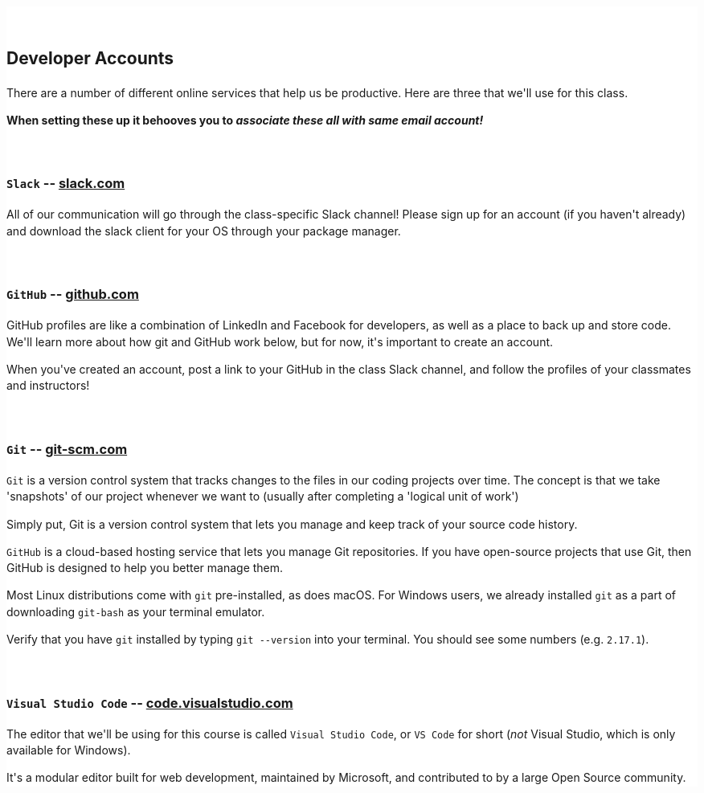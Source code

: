 <br>

## **Developer Accounts**

There are a number of different online services that help us be productive. Here are three that we'll use for this class.

**When setting these up it behooves you to _associate these all with same email account!_**

<br>

### **`Slack`** -- [slack.com](https://slack.com/)

All of our communication will go through the class-specific Slack channel! Please sign up for an account \(if you haven't already\) and download the slack client for your OS through your package manager.

<br>

### **`GitHub`** -- [github.com](https://github.com)

GitHub profiles are like a combination of LinkedIn and Facebook for developers, as well as a place to back up and store code. We'll learn more about how git and GitHub work below, but for now, it's important to create an account.

When you've created an account, post a link to your GitHub in the class Slack channel, and follow the profiles of your classmates and instructors!

<br>

### **`Git`** -- [git-scm.com](https://git-scm.com/)

`Git` is a version control system that tracks changes to the files in our coding projects over time. The concept is that we take 'snapshots' of our project whenever we want to \(usually after completing a 'logical unit of work'\)

Simply put, Git is a version control system that lets you manage and keep track of your source code history.

`GitHub` is a cloud-based hosting service that lets you manage Git repositories. If you have open-source projects that use Git, then GitHub is designed to help you better manage them.

Most Linux distributions come with `git` pre-installed, as does macOS. For Windows users, we already installed `git` as a part of downloading `git-bash` as your terminal emulator.

Verify that you have `git` installed by typing `git --version` into your terminal. You should see some numbers \(e.g. `2.17.1`\).

<br>

### **`Visual Studio Code`** -- [code.visualstudio.com](https://code.visualstudio.com/)

The editor that we'll be using for this course is called `Visual Studio Code`, or `VS Code` for short \(_not_ Visual Studio, which is only available for Windows\).

It's a modular editor built for web development, maintained by Microsoft, and contributed to by a large Open Source community.

